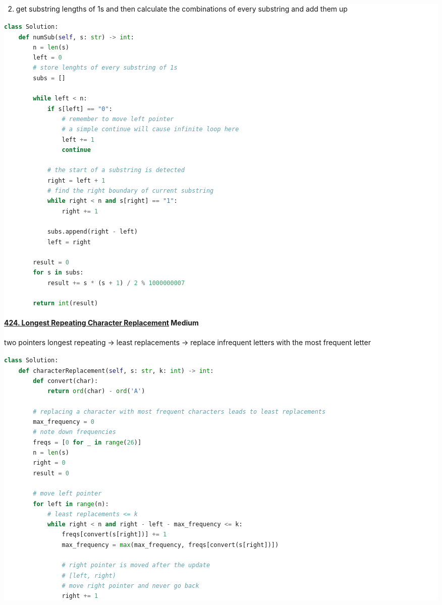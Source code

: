 2. get substring lengths of 1s and then calculate the combinations of every substring and add them up

```python
class Solution:
    def numSub(self, s: str) -> int:
        n = len(s)
        left = 0
        # store lenghts of every substring of 1s
        subs = []

        while left < n:
            if s[left] == "0":
                # remember to move left pointer
                # a simple continue will cause infinite loop here
                left += 1
                continue

            # the start of a substring is detected
            right = left + 1
            # find the right boundary of current substring
            while right < n and s[right] == "1":
                right += 1

            subs.append(right - left)
            left = right

        result = 0
        for s in subs:
            result += s * (s + 1) / 2 % 1000000007

        return int(result)
```

#### [424. Longest Repeating Character Replacement](https://leetcode.com/problems/longest-repeating-character-replacement/) Medium

two pointers
longest repeating -> least replacements -> replace infrequent letters with the most frequent letter

```python
class Solution:
    def characterReplacement(self, s: str, k: int) -> int:
        def convert(char):
            return ord(char) - ord('A')

        # replacing a character with most frequent characters leads to least replacements
        max_frequency = 0
        # note down frequencies
        freqs = [0 for _ in range(26)]
        n = len(s)
        right = 0
        result = 0

        # move left pointer
        for left in range(n):
            # least replacements <= k
            while right < n and right - left - max_frequency <= k:
                freqs[convert(s[right])] += 1
                max_frequency = max(max_frequency, freqs[convert(s[right])])

                # right pointer is moved after the update
                # [left, right)
                # move right pointer and never go back
                right += 1
```